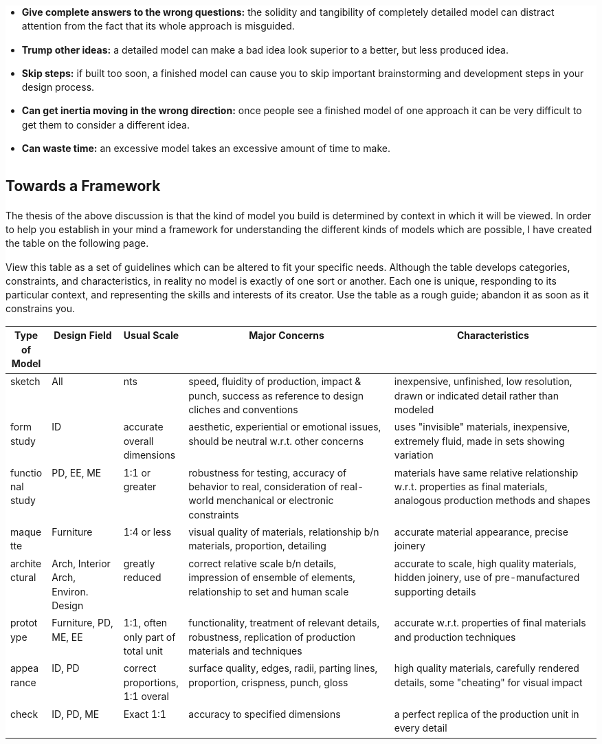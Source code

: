 * **Give complete answers to the wrong questions:** the solidity and tangibility of completely detailed model can distract attention from the fact that its whole approach is misguided.

* **Trump other ideas:** a detailed model can make a bad idea look superior to a better, but less produced idea.  

* **Skip steps:** if built too soon, a finished model can cause you to skip important brainstorming and development steps in your design process.

* **Can get inertia moving in the wrong direction:** once people see a finished model of one approach it can be very difficult to get them to consider a different idea.

* **Can waste time:** an excessive model takes an excessive amount of time to make.

## Towards a Framework

The thesis of the above discussion is that the kind of model you build is determined by context in which it will be viewed.  In order to help you establish in your mind a framework for understanding the different kinds of models which are possible, I have created the table on the following page.  

View this table as a set of guidelines which can be altered to fit your specific needs.  Although the table develops categories, constraints, and characteristics, in reality no model is exactly of one sort or another.  Each one is unique, responding to its particular context, and representing the skills and interests of its creator.  Use the table as a rough guide; abandon it as soon as it constrains you.

| Type of Model    | Design Field                         | Usual Scale                        | Major Concerns                                                                                                          | Characteristics                                                                                                         |
|------------------|--------------------------------------|------------------------------------|-------------------------------------------------------------------------------------------------------------------------|-------------------------------------------------------------------------------------------------------------------------|
| sketch           | All                                  | nts                                | speed, fluidity of production, impact & punch, success as reference to design cliches and conventions                   | inexpensive, unfinished, low resolution, drawn or indicated detail rather than modeled                                  |
| form study       | ID                                   | accurate overall dimensions        | aesthetic, experiential or emotional issues, should be neutral w.r.t. other concerns                                    | uses "invisible" materials, inexpensive, extremely fluid, made in sets showing variation                                |
| functional study | PD, EE, ME                           | 1:1 or greater                     | robustness for testing, accuracy of behavior to real, consideration of real-world menchanical or electronic constraints | materials have same relative relationship w.r.t. properties as final materials, analogous production methods and shapes |
| maquette         | Furniture                            | 1:4 or less                        | visual quality of materials, relationship b/n materials, proportion, detailing                                          | accurate material appearance, precise joinery                                                                           |
| architectural    | Arch, Interior Arch, Environ. Design | greatly reduced                    | correct relative scale b/n details, impression of ensemble of elements, relationship to set and human scale             | accurate to scale, high quality materials, hidden joinery, use of pre-manufactured supporting details                   |
| prototype        | Furniture, PD, ME, EE                | 1:1, often only part of total unit | functionality, treatment of relevant details, robustness, replication of production materials and techniques            | accurate w.r.t. properties of final materials and production techniques                                                 |
| appearance       | ID, PD                               | correct proportions, 1:1 overal    | surface quality, edges, radii, parting lines, proportion, crispness, punch, gloss                                       | high quality materials, carefully rendered details, some "cheating" for visual impact                                   |
| check            | ID, PD, ME                           | Exact 1:1                          | accuracy to specified dimensions                                                                                        | a perfect replica of the production unit in every detail                                                                |